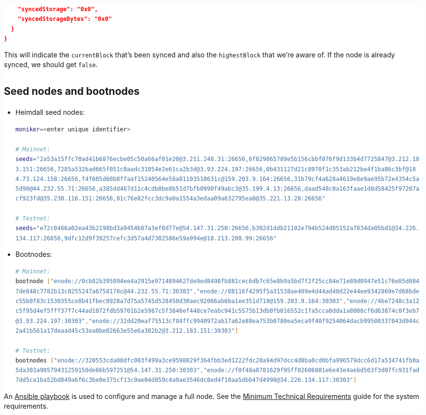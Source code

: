 ```json
    "syncedStorage": "0x0",
    "syncedStorageBytes": "0x0"
  }
}
```

This will indicate the `currentBlock` that’s been synced and also the `highestBlock` that we’re aware of. If the node is already synced, we should get `false`.

## Seed nodes and bootnodes

- Heimdall seed nodes:

  ```bash
  moniker=<enter unique identifier>

  # Mainnet:
  seeds="2a53a15ffc70ad41b6876ecbe05c50a66af01e20@3.211.248.31:26656,6f829065789e5b156cbbf076f9d133b4d7725847@3.212.183.151:26656,7285a532bad665f051c0aadc31054e2e61ca2b3d@3.93.224.197:26656,0b431127d21c8970f1c353ab212be4f1ba86c3bf@184.73.124.158:26656,f4f605d60b8ffaaf15240564e58a81103510631c@159.203.9.164:26656,31b79cf4a628a4619e8e9ae95b72e4354c5a5d90@44.232.55.71:26656,a385dd467d11c4cdb0be8b51d7bfb0990f49abc3@35.199.4.13:26656,daad548c0a163faae1d8d58425f97207acf923fd@35.230.116.151:26656,81c76e82fcc3dc9a0a1554a3edaa09a632795ea8@35.221.13.28:26656"

  # Testnet:
  seeds="e72c0466a02ea43b2198bd3a9454b87a3ef0d77e@54.147.31.250:26656,b302d1ddb21102e794b524d05152a7834da05bd1@34.226.134.117:26656,9dfc12d9f39257cefc3d57a4d7302586e59a994e@18.213.200.99:26656"
  ```
- Bootnodes:

  ```bash
  # Mainnet:
  bootnode ["enode://0cb82b395094ee4a2915e9714894627de9ed8498fb881cec6db7c65e8b9a5bd7f2f25cc84e71e89d0947e51c76e85d0847de848c7782b13c0255247a6758178c@44.232.55.71:30303","enode://88116f4295f5a31538ae409e4d44ad40d22e44ee9342869e7d68bdec55b0f83c1530355ce8b41fbec0928a7d75a5745d528450d30aec92066ab6ba1ee351d710@159.203.9.164:30303","enode://4be7248c3a12c5f95d4ef5fff37f7c44ad1072fdb59701b2e5987c5f3846ef448ce7eabc941c5575b13db0fb016552c1fa5cca0dda1a8008cf6d63874c0f3eb7@3.93.224.197:30303","enode://32dd20eaf75513cf84ffc9940972ab17a62e88ea753b0780ea5eca9f40f9254064dacb99508337043d944c2a41b561a17deaad45c53ea0be02663e55e6a302b2@3.212.183.151:30303"]

  # Testnet:
  bootnodes ["enode://320553cda00dfc003f499a3ce9598029f364fbb3ed1222fdc20a94d97dcc4d8ba0cd0bfa996579dcc6d17a534741fb0a5da303a90579431259150de66b597251@54.147.31.250:30303","enode://f0f48a8781629f95ff02606081e6e43e4aebd503f3d07fc931fad7dd5ca1ba52bd849a6f6c3be0e375cf13c9ae04d859c4a9ae3546dc8ed4f10aa5dbb47d4998@34.226.134.117:30303"]
  ```

</TabItem>

<TabItem value="ansible">

An [Ansible playbook](https://docs.ansible.com/ansible/latest/user_guide/playbooks_intro.html) is used to
configure and manage a full node. See the [Minimum Technical Requirements](technical-requirements.md) guide for the system requirements.
